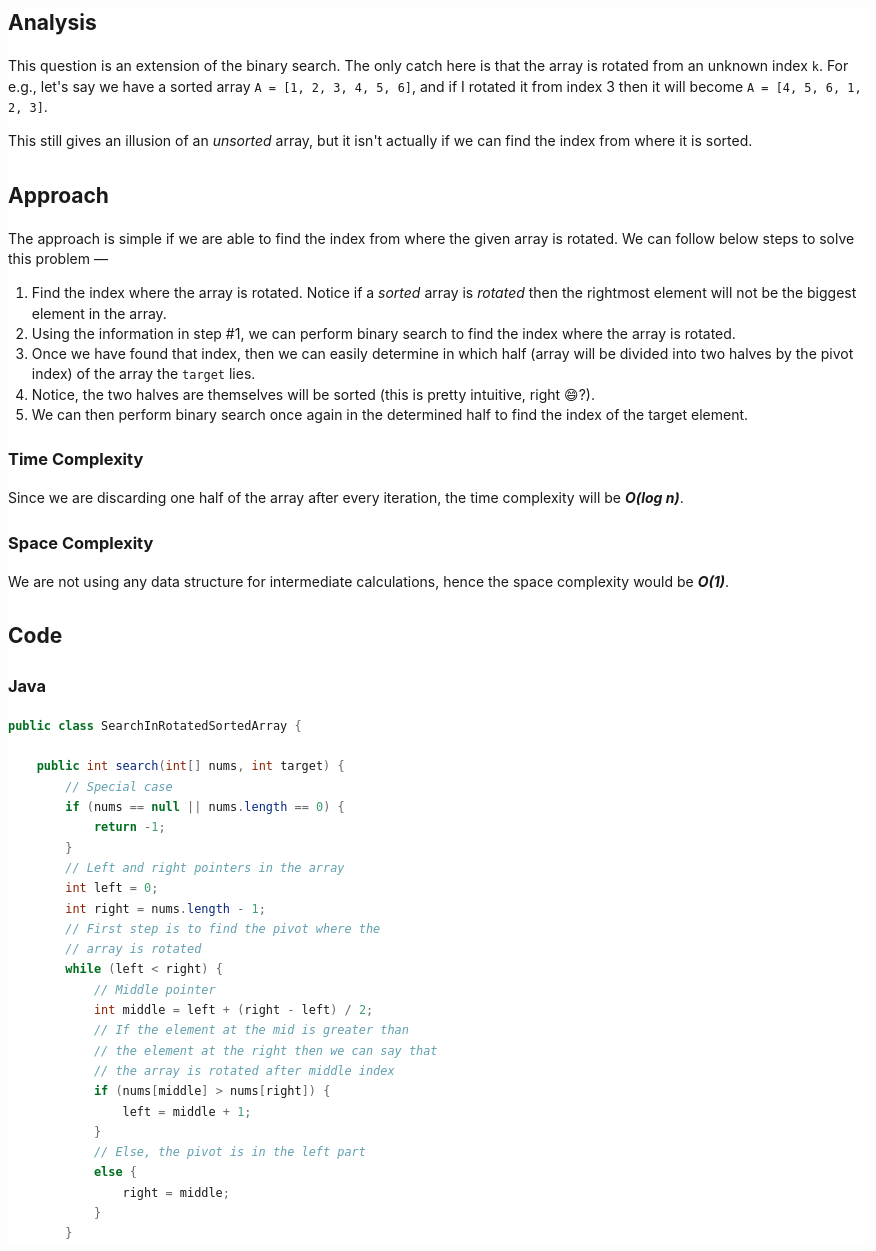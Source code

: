 ## Analysis
This question is an extension of the binary search. The only catch here is that the array is rotated from an unknown index `k`. For e.g., let's say we have a sorted array `A = [1, 2, 3, 4, 5, 6]`, and if I rotated it from index 3 then it will become `A = [4, 5, 6, 1, 2, 3]`. 

This still gives an illusion of an *unsorted* array, but it isn't actually if we can find the index from where it is sorted.

## Approach

The approach is simple if we are able to find the index from where the given array is rotated. We can follow below steps to solve this problem — 

1. Find the index where the array is rotated. Notice if a *sorted* array is *rotated* then the rightmost element will not be the biggest element in the array.
2. Using the information in step #1, we can perform binary search to find the index where the array is rotated.
3. Once we have found that index, then we can easily determine in which half (array will be divided into two halves by the pivot index) of the array the `target` lies.
4. Notice, the two halves are themselves will be sorted (this is pretty intuitive, right :smile:?).
5. We can then perform binary search once again in the determined half to find the index of the target element.

### Time Complexity
Since we are discarding one half of the array after every iteration, the time complexity will be ***O(log n)***.

### Space Complexity
We are not using any data structure for intermediate calculations, hence the space complexity would be ***O(1)***.

## Code

### Java

```java
public class SearchInRotatedSortedArray {

    public int search(int[] nums, int target) {
        // Special case
        if (nums == null || nums.length == 0) {
            return -1;
        }
        // Left and right pointers in the array
        int left = 0;
        int right = nums.length - 1;
        // First step is to find the pivot where the
        // array is rotated
        while (left < right) {
            // Middle pointer
            int middle = left + (right - left) / 2;
            // If the element at the mid is greater than
            // the element at the right then we can say that
            // the array is rotated after middle index
            if (nums[middle] > nums[right]) {
                left = middle + 1;
            }
            // Else, the pivot is in the left part
            else {
                right = middle;
            }
        }
```